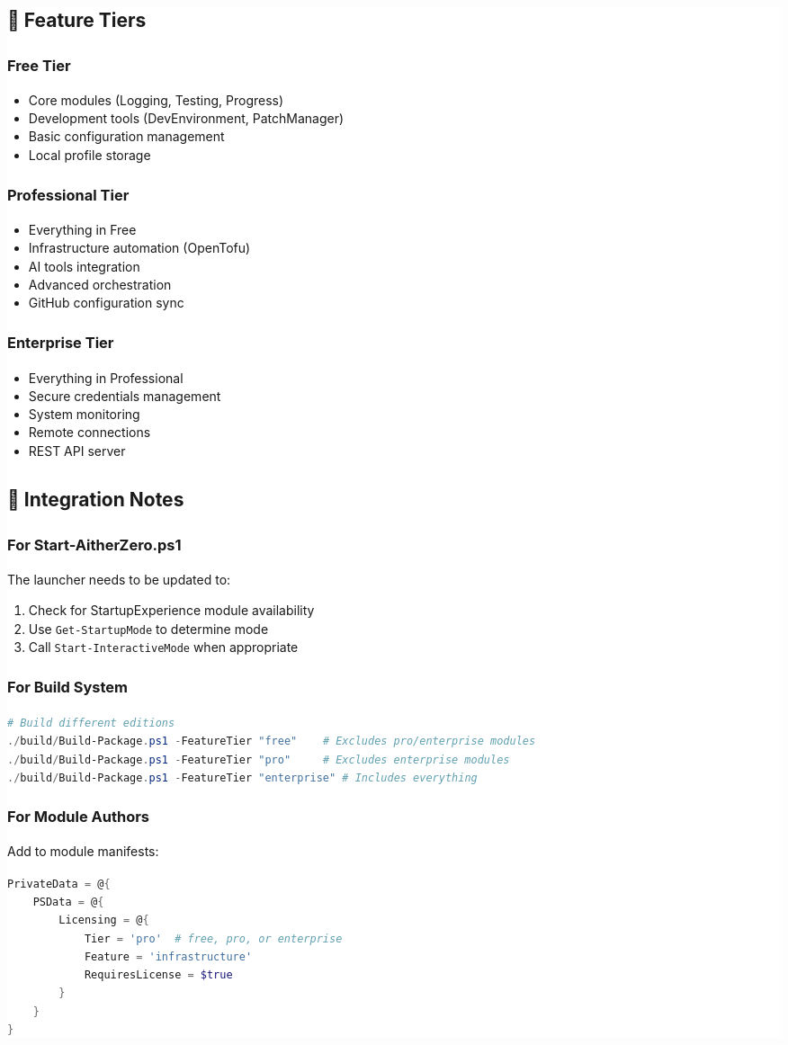 ## 🎯 Feature Tiers

### Free Tier
- Core modules (Logging, Testing, Progress)
- Development tools (DevEnvironment, PatchManager)
- Basic configuration management
- Local profile storage

### Professional Tier
- Everything in Free
- Infrastructure automation (OpenTofu)
- AI tools integration
- Advanced orchestration
- GitHub configuration sync

### Enterprise Tier
- Everything in Professional
- Secure credentials management
- System monitoring
- Remote connections
- REST API server

## 🔧 Integration Notes

### For Start-AitherZero.ps1
The launcher needs to be updated to:
1. Check for StartupExperience module availability
2. Use `Get-StartupMode` to determine mode
3. Call `Start-InteractiveMode` when appropriate

### For Build System
```powershell
# Build different editions
./build/Build-Package.ps1 -FeatureTier "free"    # Excludes pro/enterprise modules
./build/Build-Package.ps1 -FeatureTier "pro"     # Excludes enterprise modules
./build/Build-Package.ps1 -FeatureTier "enterprise" # Includes everything
```

### For Module Authors
Add to module manifests:
```powershell
PrivateData = @{
    PSData = @{
        Licensing = @{
            Tier = 'pro'  # free, pro, or enterprise
            Feature = 'infrastructure'
            RequiresLicense = $true
        }
    }
}
```
